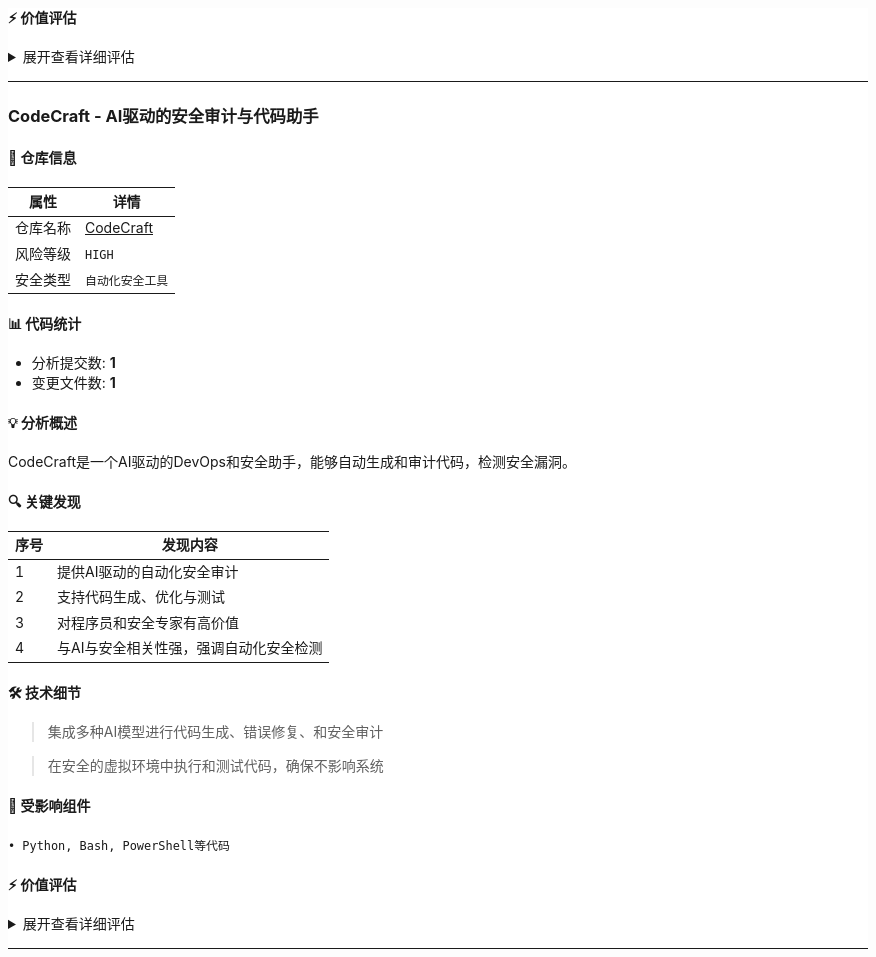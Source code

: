 #### ⚡ 价值评估

<details><summary>展开查看详细评估</summary></details>

---

### CodeCraft - AI驱动的安全审计与代码助手

#### 📌 仓库信息

| 属性 | 详情 |
|------|------|
| 仓库名称 | [CodeCraft](https://github.com/redxchap93/CodeCraft) |
| 风险等级 | `HIGH` |
| 安全类型 | `自动化安全工具` |

#### 📊 代码统计

- 分析提交数: **1**
- 变更文件数: **1**

#### 💡 分析概述

CodeCraft是一个AI驱动的DevOps和安全助手，能够自动生成和审计代码，检测安全漏洞。

#### 🔍 关键发现

| 序号 | 发现内容 |
|------|----------|
| 1 | 提供AI驱动的自动化安全审计 |
| 2 | 支持代码生成、优化与测试 |
| 3 | 对程序员和安全专家有高价值 |
| 4 | 与AI与安全相关性强，强调自动化安全检测 |

#### 🛠️ 技术细节

> 集成多种AI模型进行代码生成、错误修复、和安全审计

> 在安全的虚拟环境中执行和测试代码，确保不影响系统


#### 🎯 受影响组件

```
• Python, Bash, PowerShell等代码
```

#### ⚡ 价值评估

<details><summary>展开查看详细评估</summary></details>

---
